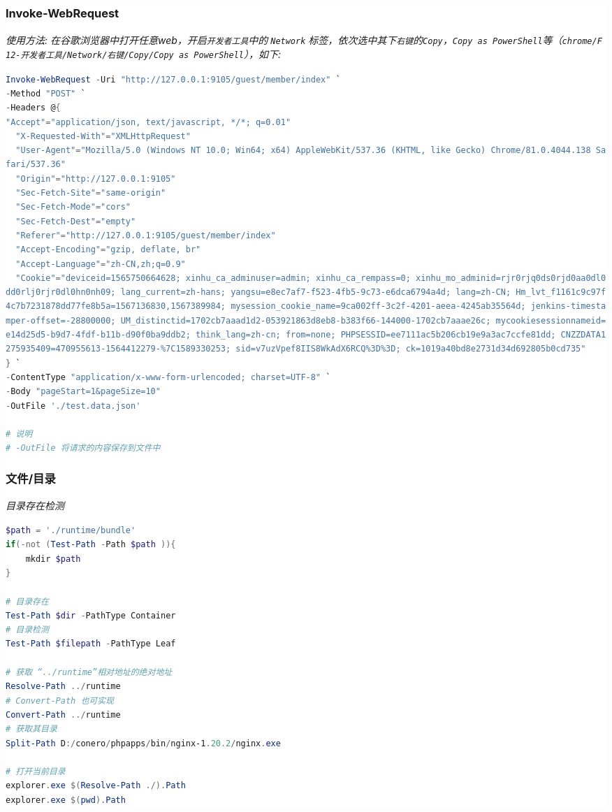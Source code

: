 

### Invoke-WebRequest

*使用方法: 在谷歌浏览器中打开任意web，开启`开发者工具`中的 `Network` 标签，依次选中其下`右键`的`Copy`，`Copy as PowerShell`等（`chrome/F12-开发者工具/Network/右键/Copy/Copy as PowerShell`），如下:*

```powershell
Invoke-WebRequest -Uri "http://127.0.0.1:9105/guest/member/index" `
-Method "POST" `
-Headers @{
"Accept"="application/json, text/javascript, */*; q=0.01"
  "X-Requested-With"="XMLHttpRequest"
  "User-Agent"="Mozilla/5.0 (Windows NT 10.0; Win64; x64) AppleWebKit/537.36 (KHTML, like Gecko) Chrome/81.0.4044.138 Safari/537.36"
  "Origin"="http://127.0.0.1:9105"
  "Sec-Fetch-Site"="same-origin"
  "Sec-Fetch-Mode"="cors"
  "Sec-Fetch-Dest"="empty"
  "Referer"="http://127.0.0.1:9105/guest/member/index"
  "Accept-Encoding"="gzip, deflate, br"
  "Accept-Language"="zh-CN,zh;q=0.9"
  "Cookie"="deviceid=1565750664628; xinhu_ca_adminuser=admin; xinhu_ca_rempass=0; xinhu_mo_adminid=rjr0rjq0ds0rjd0aa0dl0dd0rlj0rjr0dl0hn0nh09; lang_current=zh-hans; yangsu=e8ec7af7-f523-4fb5-9c73-e6dca6794a4d; lang=zh-CN; Hm_lvt_f1161c9c97f4c7b7231878dd77fe8b5a=1567136830,1567389984; mysession_cookie_name=9ca002ff-3c2f-4201-aeea-4245ab35564d; jenkins-timestamper-offset=-28800000; UM_distinctid=1702cb7aaad1d2-053921863d8eb8-b383f66-144000-1702cb7aaae26c; mycookiesessionnameid=e14d25d5-b9d7-4fdf-b11b-d90f0ba9ddb2; think_lang=zh-cn; from=none; PHPSESSID=ee7111ac5b206cb19e9a3ac7ccfe81dd; CNZZDATA1275935409=470955613-1564412279-%7C1589330253; sid=v7uzVpef8IIS8WkAdX6RCQ%3D%3D; ck=1019a40bd8e2731d34d692805b0cd735"
} `
-ContentType "application/x-www-form-urlencoded; charset=UTF-8" `
-Body "pageStart=1&pageSize=10"
-OutFile './test.data.json'

# 说明
# -OutFile 将请求的内容保存到文件中
```



### 文件/目录

*目录存在检测*

```powershell
$path = './runtime/bundle'
if(-not (Test-Path -Path $path )){
    mkdir $path
}

# 目录存在
Test-Path $dir -PathType Container
# 目录检测
Test-Path $filepath -PathType Leaf

# 获取 “../runtime”相对地址的绝对地址
Resolve-Path ../runtime
# Convert-Path 也可实现
Convert-Path ../runtime
# 获取其目录
Split-Path D:/conero/phpapps/bin/nginx-1.20.2/nginx.exe

# 打开当前目录
explorer.exe $(Resolve-Path ./).Path
explorer.exe $(pwd).Path

```